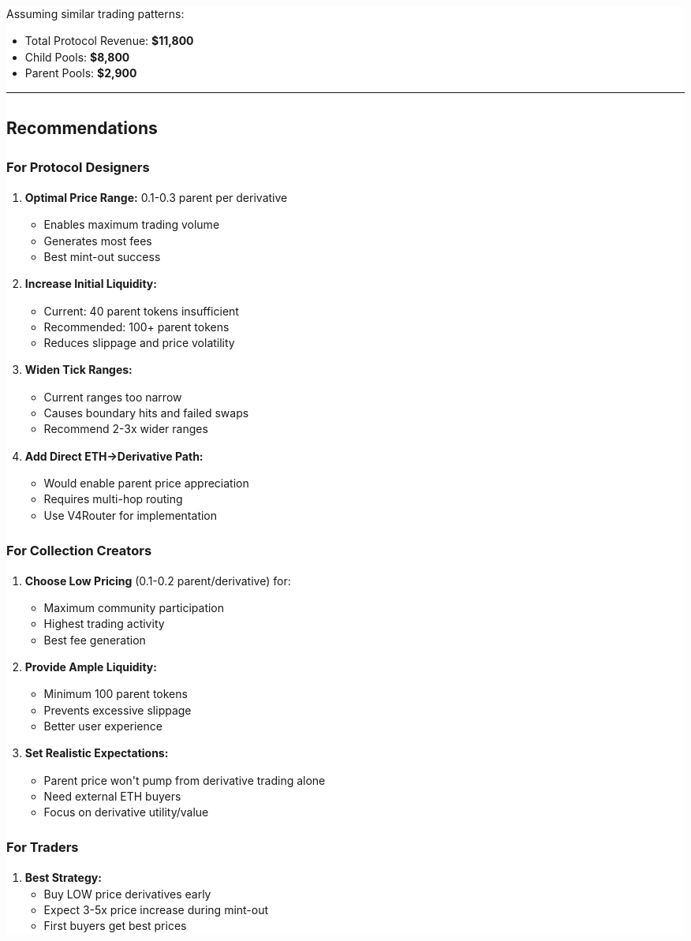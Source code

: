 Assuming similar trading patterns:
- Total Protocol Revenue: **$11,800**
- Child Pools: **$8,800**
- Parent Pools: **$2,900**

---

## Recommendations

### For Protocol Designers

1. **Optimal Price Range:** 0.1-0.3 parent per derivative
   - Enables maximum trading volume
   - Generates most fees
   - Best mint-out success

2. **Increase Initial Liquidity:**
   - Current: 40 parent tokens insufficient
   - Recommended: 100+ parent tokens
   - Reduces slippage and price volatility

3. **Widen Tick Ranges:**
   - Current ranges too narrow
   - Causes boundary hits and failed swaps
   - Recommend 2-3x wider ranges

4. **Add Direct ETH→Derivative Path:**
   - Would enable parent price appreciation
   - Requires multi-hop routing
   - Use V4Router for implementation

### For Collection Creators

1. **Choose Low Pricing** (0.1-0.2 parent/derivative) for:
   - Maximum community participation
   - Highest trading activity
   - Best fee generation

2. **Provide Ample Liquidity:**
   - Minimum 100 parent tokens
   - Prevents excessive slippage
   - Better user experience

3. **Set Realistic Expectations:**
   - Parent price won't pump from derivative trading alone
   - Need external ETH buyers
   - Focus on derivative utility/value

### For Traders

1. **Best Strategy:**
   - Buy LOW price derivatives early
   - Expect 3-5x price increase during mint-out
   - First buyers get best prices
